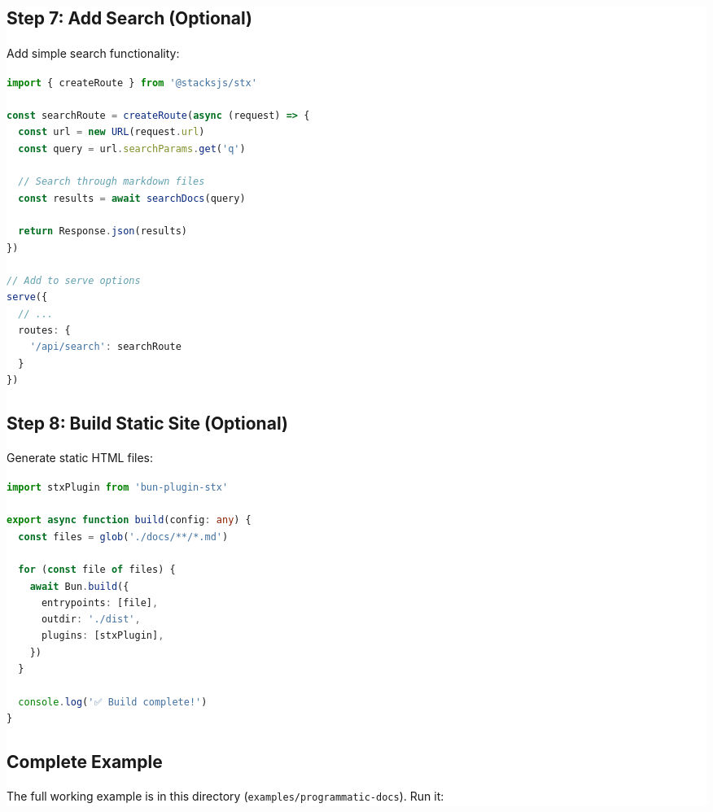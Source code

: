 ## Step 7: Add Search (Optional)

Add simple search functionality:

```typescript
import { createRoute } from '@stacksjs/stx'

const searchRoute = createRoute(async (request) => {
  const url = new URL(request.url)
  const query = url.searchParams.get('q')

  // Search through markdown files
  const results = await searchDocs(query)

  return Response.json(results)
})

// Add to serve options
serve({
  // ...
  routes: {
    '/api/search': searchRoute
  }
})
```

## Step 8: Build Static Site (Optional)

Generate static HTML files:

```typescript
import stxPlugin from 'bun-plugin-stx'

export async function build(config: any) {
  const files = glob('./docs/**/*.md')

  for (const file of files) {
    await Bun.build({
      entrypoints: [file],
      outdir: './dist',
      plugins: [stxPlugin],
    })
  }

  console.log('✅ Build complete!')
}
```

## Complete Example

The full working example is in this directory (`examples/programmatic-docs`). Run it:

